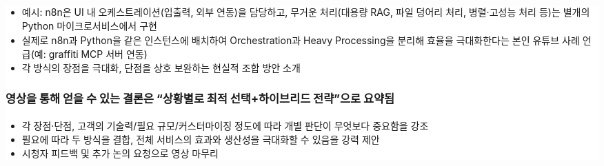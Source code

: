 - 예시: n8n은 UI 내 오케스트레이션(입출력, 외부 연동)을 담당하고, 무거운 처리(대용량 RAG, 파일 덩어리 처리, 병렬·고성능 처리 등)는 별개의 Python 마이크로서비스에서 구현
- 실제로 n8n과 Python을 같은 인스턴스에 배치하여 Orchestration과 Heavy Processing을 분리해 효율을 극대화한다는 본인 유튜브 사례 언급(예: graffiti MCP 서버 연동)
- 각 방식의 장점을 극대화, 단점을 상호 보완하는 현실적 조합 방안 소개

### 영상을 통해 얻을 수 있는 결론은 “상황별로 최적 선택+하이브리드 전략”으로 요약됨

- 각 장점·단점, 고객의 기술력/필요 규모/커스터마이징 정도에 따라 개별 판단이 무엇보다 중요함을 강조
- 필요에 따라 두 방식을 결합, 전체 서비스의 효과와 생산성을 극대화할 수 있음을 강력 제안
- 시청자 피드백 및 추가 논의 요청으로 영상 마무리
